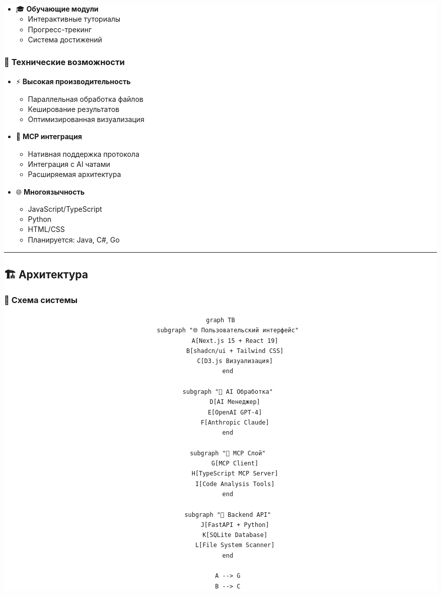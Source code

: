 - 🎓 **Обучающие модули**
  - Интерактивные туториалы
  - Прогресс-трекинг
  - Система достижений

</td>
<td width="50%" valign="top">

### 🔧 **Технические возможности**

- ⚡ **Высокая производительность**
  - Параллельная обработка файлов
  - Кеширование результатов
  - Оптимизированная визуализация

- 🔌 **MCP интеграция**
  - Нативная поддержка протокола
  - Интеграция с AI чатами
  - Расширяемая архитектура

- 🌐 **Многоязычность**
  - JavaScript/TypeScript
  - Python
  - HTML/CSS
  - Планируется: Java, C#, Go

</td>
</tr>
</table>

---

## 🏗️ **Архитектура**

### 🎨 **Схема системы**

<div align="center">

```mermaid
graph TB
    subgraph "🌐 Пользовательский интерфейс"
        A[Next.js 15 + React 19]
        B[shadcn/ui + Tailwind CSS]
        C[D3.js Визуализация]
    end
    
    subgraph "🧠 AI Обработка"
        D[AI Менеджер]
        E[OpenAI GPT-4]
        F[Anthropic Claude]
    end
    
    subgraph "🔧 MCP Слой"
        G[MCP Client]
        H[TypeScript MCP Server]
        I[Code Analysis Tools]
    end
    
    subgraph "🐍 Backend API"
        J[FastAPI + Python]
        K[SQLite Database]
        L[File System Scanner]
    end
    
    A --> G
    B --> C
```